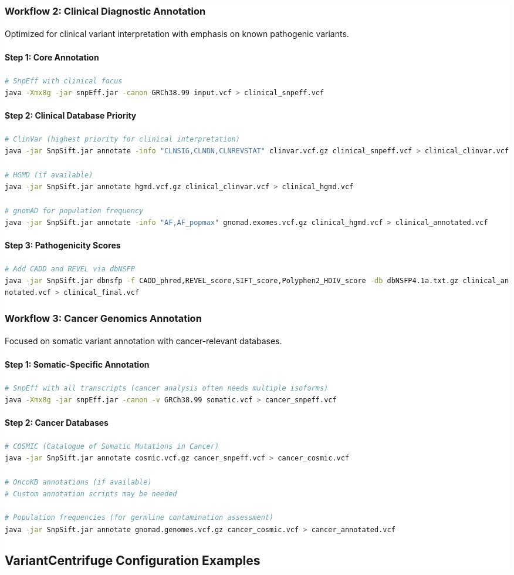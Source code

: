 ### Workflow 2: Clinical Diagnostic Annotation

Optimized for clinical variant interpretation with emphasis on known pathogenic variants.

#### Step 1: Core Annotation
```bash
# SnpEff with clinical focus
java -Xmx8g -jar snpEff.jar -canon GRCh38.99 input.vcf > clinical_snpeff.vcf
```

#### Step 2: Clinical Database Priority
```bash
# ClinVar (highest priority for clinical interpretation)
java -jar SnpSift.jar annotate -info "CLNSIG,CLNDN,CLNREVSTAT" clinvar.vcf.gz clinical_snpeff.vcf > clinical_clinvar.vcf

# HGMD (if available)
java -jar SnpSift.jar annotate hgmd.vcf.gz clinical_clinvar.vcf > clinical_hgmd.vcf

# gnomAD for population frequency
java -jar SnpSift.jar annotate -info "AF,AF_popmax" gnomad.exomes.vcf.gz clinical_hgmd.vcf > clinical_annotated.vcf
```

#### Step 3: Pathogenicity Scores
```bash
# Add CADD and REVEL via dbNSFP
java -jar SnpSift.jar dbnsfp -f CADD_phred,REVEL_score,SIFT_score,Polyphen2_HDIV_score -db dbNSFP4.1a.txt.gz clinical_annotated.vcf > clinical_final.vcf
```

### Workflow 3: Cancer Genomics Annotation

Focused on somatic variant annotation with cancer-relevant databases.

#### Step 1: Somatic-Specific Annotation
```bash
# SnpEff with all transcripts (cancer analysis often needs multiple isoforms)
java -Xmx8g -jar snpEff.jar -canon -v GRCh38.99 somatic.vcf > cancer_snpeff.vcf
```

#### Step 2: Cancer Databases
```bash
# COSMIC (Catalogue of Somatic Mutations in Cancer)
java -jar SnpSift.jar annotate cosmic.vcf.gz cancer_snpeff.vcf > cancer_cosmic.vcf

# OncoKB annotations (if available)
# Custom annotation scripts may be needed

# Population frequencies (for germline contamination assessment)
java -jar SnpSift.jar annotate gnomad.genomes.vcf.gz cancer_cosmic.vcf > cancer_annotated.vcf
```

## VariantCentrifuge Configuration Examples

